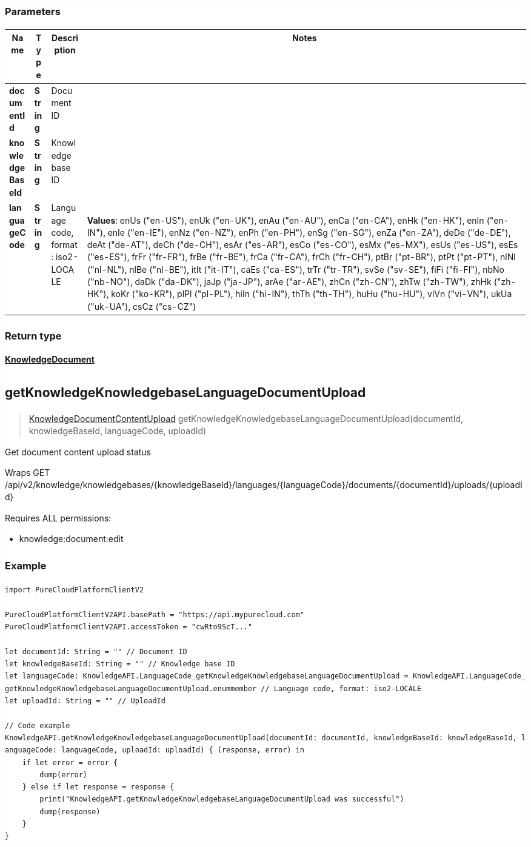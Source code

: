 ### Parameters


| Name | Type | Description  | Notes |
| ------------- | ------------- | ------------- | ------------- |
| **documentId** | **String**| Document ID | |
| **knowledgeBaseId** | **String**| Knowledge base ID | |
| **languageCode** | **String**| Language code, format: iso2-LOCALE |<br />**Values**: enUs ("en-US"), enUk ("en-UK"), enAu ("en-AU"), enCa ("en-CA"), enHk ("en-HK"), enIn ("en-IN"), enIe ("en-IE"), enNz ("en-NZ"), enPh ("en-PH"), enSg ("en-SG"), enZa ("en-ZA"), deDe ("de-DE"), deAt ("de-AT"), deCh ("de-CH"), esAr ("es-AR"), esCo ("es-CO"), esMx ("es-MX"), esUs ("es-US"), esEs ("es-ES"), frFr ("fr-FR"), frBe ("fr-BE"), frCa ("fr-CA"), frCh ("fr-CH"), ptBr ("pt-BR"), ptPt ("pt-PT"), nlNl ("nl-NL"), nlBe ("nl-BE"), itIt ("it-IT"), caEs ("ca-ES"), trTr ("tr-TR"), svSe ("sv-SE"), fiFi ("fi-FI"), nbNo ("nb-NO"), daDk ("da-DK"), jaJp ("ja-JP"), arAe ("ar-AE"), zhCn ("zh-CN"), zhTw ("zh-TW"), zhHk ("zh-HK"), koKr ("ko-KR"), plPl ("pl-PL"), hiIn ("hi-IN"), thTh ("th-TH"), huHu ("hu-HU"), viVn ("vi-VN"), ukUa ("uk-UA"), csCz ("cs-CZ") |


### Return type

[**KnowledgeDocument**](KnowledgeDocument)


## getKnowledgeKnowledgebaseLanguageDocumentUpload



> [KnowledgeDocumentContentUpload](KnowledgeDocumentContentUpload) getKnowledgeKnowledgebaseLanguageDocumentUpload(documentId, knowledgeBaseId, languageCode, uploadId)

Get document content upload status



Wraps GET /api/v2/knowledge/knowledgebases/{knowledgeBaseId}/languages/{languageCode}/documents/{documentId}/uploads/{uploadId}  

Requires ALL permissions: 

* knowledge:document:edit

### Example

```{"language":"swift"}
import PureCloudPlatformClientV2

PureCloudPlatformClientV2API.basePath = "https://api.mypurecloud.com"
PureCloudPlatformClientV2API.accessToken = "cwRto9ScT..."

let documentId: String = "" // Document ID
let knowledgeBaseId: String = "" // Knowledge base ID
let languageCode: KnowledgeAPI.LanguageCode_getKnowledgeKnowledgebaseLanguageDocumentUpload = KnowledgeAPI.LanguageCode_getKnowledgeKnowledgebaseLanguageDocumentUpload.enummember // Language code, format: iso2-LOCALE
let uploadId: String = "" // UploadId

// Code example
KnowledgeAPI.getKnowledgeKnowledgebaseLanguageDocumentUpload(documentId: documentId, knowledgeBaseId: knowledgeBaseId, languageCode: languageCode, uploadId: uploadId) { (response, error) in
    if let error = error {
        dump(error)
    } else if let response = response {
        print("KnowledgeAPI.getKnowledgeKnowledgebaseLanguageDocumentUpload was successful")
        dump(response)
    }
}
```
